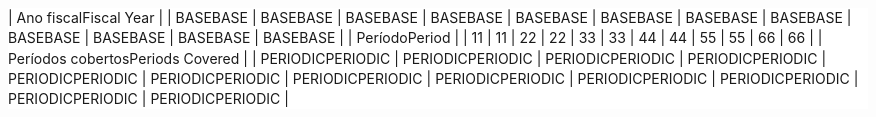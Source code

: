 | <span data-ttu-id="2a30d-387">Ano fiscal</span><span class="sxs-lookup"><span data-stu-id="2a30d-387">Fiscal Year</span></span>         |      | <span data-ttu-id="2a30d-388">BASE</span><span class="sxs-lookup"><span data-stu-id="2a30d-388">BASE</span></span>          | <span data-ttu-id="2a30d-389">BASE</span><span class="sxs-lookup"><span data-stu-id="2a30d-389">BASE</span></span>          | <span data-ttu-id="2a30d-390">BASE</span><span class="sxs-lookup"><span data-stu-id="2a30d-390">BASE</span></span>          | <span data-ttu-id="2a30d-391">BASE</span><span class="sxs-lookup"><span data-stu-id="2a30d-391">BASE</span></span>          | <span data-ttu-id="2a30d-392">BASE</span><span class="sxs-lookup"><span data-stu-id="2a30d-392">BASE</span></span>          | <span data-ttu-id="2a30d-393">BASE</span><span class="sxs-lookup"><span data-stu-id="2a30d-393">BASE</span></span>          | <span data-ttu-id="2a30d-394">BASE</span><span class="sxs-lookup"><span data-stu-id="2a30d-394">BASE</span></span>          | <span data-ttu-id="2a30d-395">BASE</span><span class="sxs-lookup"><span data-stu-id="2a30d-395">BASE</span></span>          | <span data-ttu-id="2a30d-396">BASE</span><span class="sxs-lookup"><span data-stu-id="2a30d-396">BASE</span></span>          | <span data-ttu-id="2a30d-397">BASE</span><span class="sxs-lookup"><span data-stu-id="2a30d-397">BASE</span></span>          | <span data-ttu-id="2a30d-398">BASE</span><span class="sxs-lookup"><span data-stu-id="2a30d-398">BASE</span></span>          | <span data-ttu-id="2a30d-399">BASE</span><span class="sxs-lookup"><span data-stu-id="2a30d-399">BASE</span></span>          |
| <span data-ttu-id="2a30d-400">Período</span><span class="sxs-lookup"><span data-stu-id="2a30d-400">Period</span></span>              |      | <span data-ttu-id="2a30d-401">1</span><span class="sxs-lookup"><span data-stu-id="2a30d-401">1</span></span>             | <span data-ttu-id="2a30d-402">1</span><span class="sxs-lookup"><span data-stu-id="2a30d-402">1</span></span>             | <span data-ttu-id="2a30d-403">2</span><span class="sxs-lookup"><span data-stu-id="2a30d-403">2</span></span>             | <span data-ttu-id="2a30d-404">2</span><span class="sxs-lookup"><span data-stu-id="2a30d-404">2</span></span>             | <span data-ttu-id="2a30d-405">3</span><span class="sxs-lookup"><span data-stu-id="2a30d-405">3</span></span>             | <span data-ttu-id="2a30d-406">3</span><span class="sxs-lookup"><span data-stu-id="2a30d-406">3</span></span>             | <span data-ttu-id="2a30d-407">4</span><span class="sxs-lookup"><span data-stu-id="2a30d-407">4</span></span>             | <span data-ttu-id="2a30d-408">4</span><span class="sxs-lookup"><span data-stu-id="2a30d-408">4</span></span>             | <span data-ttu-id="2a30d-409">5</span><span class="sxs-lookup"><span data-stu-id="2a30d-409">5</span></span>             | <span data-ttu-id="2a30d-410">5</span><span class="sxs-lookup"><span data-stu-id="2a30d-410">5</span></span>             | <span data-ttu-id="2a30d-411">6</span><span class="sxs-lookup"><span data-stu-id="2a30d-411">6</span></span>             | <span data-ttu-id="2a30d-412">6</span><span class="sxs-lookup"><span data-stu-id="2a30d-412">6</span></span>             |
| <span data-ttu-id="2a30d-413">Períodos cobertos</span><span class="sxs-lookup"><span data-stu-id="2a30d-413">Periods Covered</span></span>     |      | <span data-ttu-id="2a30d-414">PERIODIC</span><span class="sxs-lookup"><span data-stu-id="2a30d-414">PERIODIC</span></span>      | <span data-ttu-id="2a30d-415">PERIODIC</span><span class="sxs-lookup"><span data-stu-id="2a30d-415">PERIODIC</span></span>      | <span data-ttu-id="2a30d-416">PERIODIC</span><span class="sxs-lookup"><span data-stu-id="2a30d-416">PERIODIC</span></span>      | <span data-ttu-id="2a30d-417">PERIODIC</span><span class="sxs-lookup"><span data-stu-id="2a30d-417">PERIODIC</span></span>      | <span data-ttu-id="2a30d-418">PERIODIC</span><span class="sxs-lookup"><span data-stu-id="2a30d-418">PERIODIC</span></span>      | <span data-ttu-id="2a30d-419">PERIODIC</span><span class="sxs-lookup"><span data-stu-id="2a30d-419">PERIODIC</span></span>      | <span data-ttu-id="2a30d-420">PERIODIC</span><span class="sxs-lookup"><span data-stu-id="2a30d-420">PERIODIC</span></span>      | <span data-ttu-id="2a30d-421">PERIODIC</span><span class="sxs-lookup"><span data-stu-id="2a30d-421">PERIODIC</span></span>      | <span data-ttu-id="2a30d-422">PERIODIC</span><span class="sxs-lookup"><span data-stu-id="2a30d-422">PERIODIC</span></span>      | <span data-ttu-id="2a30d-423">PERIODIC</span><span class="sxs-lookup"><span data-stu-id="2a30d-423">PERIODIC</span></span>      | <span data-ttu-id="2a30d-424">PERIODIC</span><span class="sxs-lookup"><span data-stu-id="2a30d-424">PERIODIC</span></span>      | <span data-ttu-id="2a30d-425">PERIODIC</span><span class="sxs-lookup"><span data-stu-id="2a30d-425">PERIODIC</span></span>      |